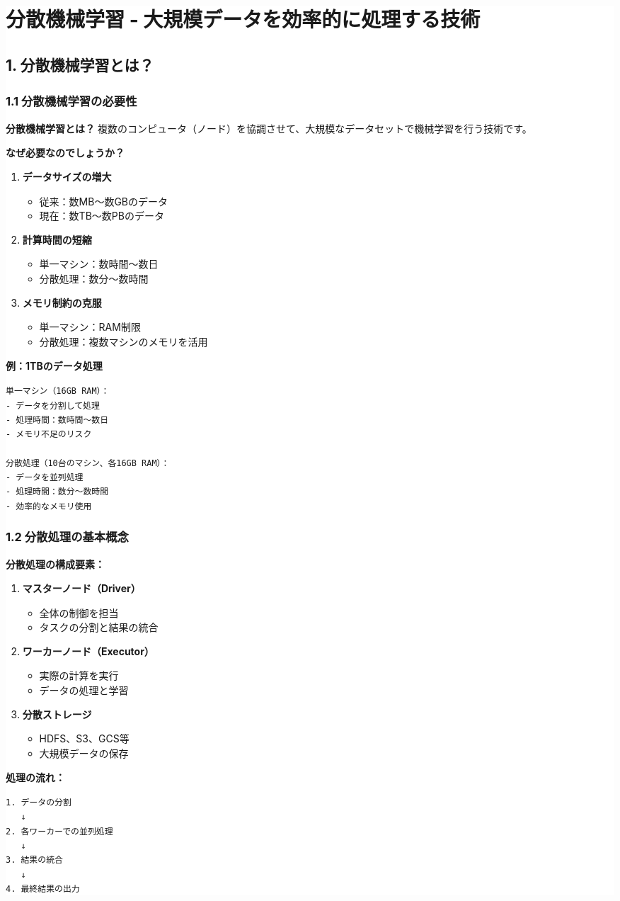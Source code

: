 # 分散機械学習 - 大規模データを効率的に処理する技術

## 1. 分散機械学習とは？

### 1.1 分散機械学習の必要性

**分散機械学習とは？**
複数のコンピュータ（ノード）を協調させて、大規模なデータセットで機械学習を行う技術です。

**なぜ必要なのでしょうか？**

1. **データサイズの増大**
   - 従来：数MB〜数GBのデータ
   - 現在：数TB〜数PBのデータ

2. **計算時間の短縮**
   - 単一マシン：数時間〜数日
   - 分散処理：数分〜数時間

3. **メモリ制約の克服**
   - 単一マシン：RAM制限
   - 分散処理：複数マシンのメモリを活用

**例：1TBのデータ処理**
```
単一マシン（16GB RAM）：
- データを分割して処理
- 処理時間：数時間〜数日
- メモリ不足のリスク

分散処理（10台のマシン、各16GB RAM）：
- データを並列処理
- 処理時間：数分〜数時間
- 効率的なメモリ使用
```

### 1.2 分散処理の基本概念

**分散処理の構成要素：**

1. **マスターノード（Driver）**
   - 全体の制御を担当
   - タスクの分割と結果の統合

2. **ワーカーノード（Executor）**
   - 実際の計算を実行
   - データの処理と学習

3. **分散ストレージ**
   - HDFS、S3、GCS等
   - 大規模データの保存

**処理の流れ：**
```
1. データの分割
   ↓
2. 各ワーカーでの並列処理
   ↓
3. 結果の統合
   ↓
4. 最終結果の出力
```
